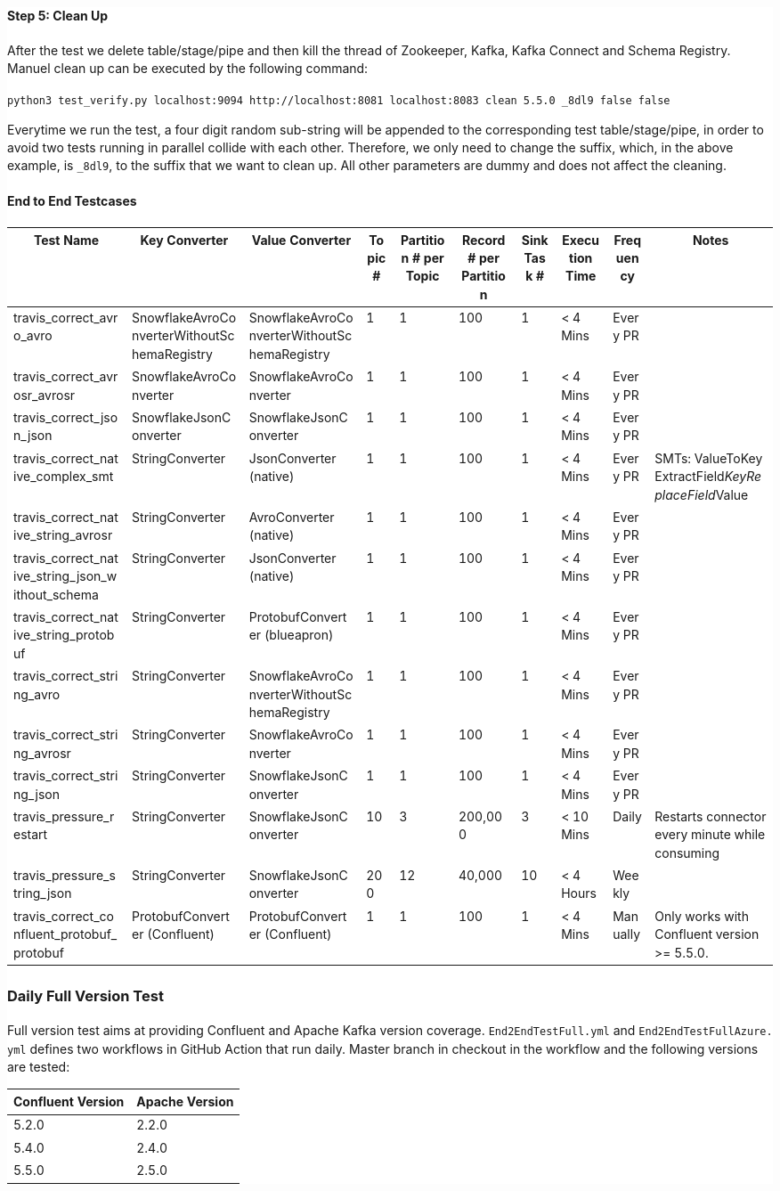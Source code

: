 #### Step 5: Clean Up

After the test we delete table/stage/pipe and then kill the thread of Zookeeper, Kafka, Kafka Connect and Schema Registry. Manuel clean up can be executed by the following command:

```
python3 test_verify.py localhost:9094 http://localhost:8081 localhost:8083 clean 5.5.0 _8dl9 false false
```

Everytime we run the test, a four digit random sub-string will be appended to the corresponding test table/stage/pipe, in order to avoid two tests running in parallel collide with each other. Therefore, we only need to change the suffix, which, in the above example, is `_8dl9`, to the suffix that we want to clean up. All other parameters are dummy and does not affect the cleaning. 

#### End to End Testcases

| Test Name                                        | Key Converter                               | Value Converter                             | Topic # | Partition # per Topic | Record # per Partition | SinkTask # | Execution Time | Frequency | Notes                                                |
| ------------------------------------------------ | ------------------------------------------- | ------------------------------------------- | ------- | --------------------- | ---------------------- | ---------- | -------------- | --------- | ---------------------------------------------------- |
| travis_correct_avro_avro                         | SnowflakeAvroConverterWithoutSchemaRegistry | SnowflakeAvroConverterWithoutSchemaRegistry | 1       | 1                     | 100                    | 1          | < 4 Mins       | Every PR  |                                                      |
| travis_correct_avrosr_avrosr                     | SnowflakeAvroConverter                      | SnowflakeAvroConverter                      | 1       | 1                     | 100                    | 1          | < 4 Mins       | Every PR  |                                                      |
| travis_correct_json_json                         | SnowflakeJsonConverter                      | SnowflakeJsonConverter                      | 1       | 1                     | 100                    | 1          | < 4 Mins       | Every PR  |                                                      |
| travis_correct_native_complex_smt                | StringConverter                             | JsonConverter (native)                      | 1       | 1                     | 100                    | 1          | < 4 Mins       | Every PR  | SMTs: ValueToKey ExtractField$Key ReplaceField$Value |
| travis_correct_native_string_avrosr              | StringConverter                             | AvroConverter (native)                      | 1       | 1                     | 100                    | 1          | < 4 Mins       | Every PR  |                                                      |
| travis_correct_native_string_json_without_schema | StringConverter                             | JsonConverter (native)                      | 1       | 1                     | 100                    | 1          | < 4 Mins       | Every PR  |                                                      |
| travis_correct_native_string_protobuf            | StringConverter                             | ProtobufConverter (blueapron)               | 1       | 1                     | 100                    | 1          | < 4 Mins       | Every PR  |                                                      |
| travis_correct_string_avro                       | StringConverter                             | SnowflakeAvroConverterWithoutSchemaRegistry | 1       | 1                     | 100                    | 1          | < 4 Mins       | Every PR  |                                                      |
| travis_correct_string_avrosr                     | StringConverter                             | SnowflakeAvroConverter                      | 1       | 1                     | 100                    | 1          | < 4 Mins       | Every PR  |                                                      |
| travis_correct_string_json                       | StringConverter                             | SnowflakeJsonConverter                      | 1       | 1                     | 100                    | 1          | < 4 Mins       | Every PR  |                                                      |
| travis_pressure_restart                          | StringConverter                             | SnowflakeJsonConverter                      | 10      | 3                     | 200,000                | 3          | < 10 Mins      | Daily     | Restarts connector every minute while consuming      |
| travis_pressure_string_json                      | StringConverter                             | SnowflakeJsonConverter                      | 200     | 12                    | 40,000                 | 10         | < 4 Hours      | Weekly    |                                                      |
| travis_correct_confluent_protobuf_protobuf       | ProtobufConverter (Confluent)               | ProtobufConverter (Confluent)               | 1       | 1                     | 100                    | 1          | < 4 Mins       | Manually  | Only works with Confluent version >= 5.5.0.          |

### Daily Full Version Test

Full version test aims at providing Confluent and Apache Kafka version coverage. `End2EndTestFull.yml` and `End2EndTestFullAzure.yml` defines two workflows in GitHub Action that run daily. Master branch in checkout in the workflow and the following versions are tested:

| Confluent Version | Apache Version |
| ----------------- | -------------- |
| 5.2.0             | 2.2.0          |
| 5.4.0             | 2.4.0          |
| 5.5.0             | 2.5.0          |
